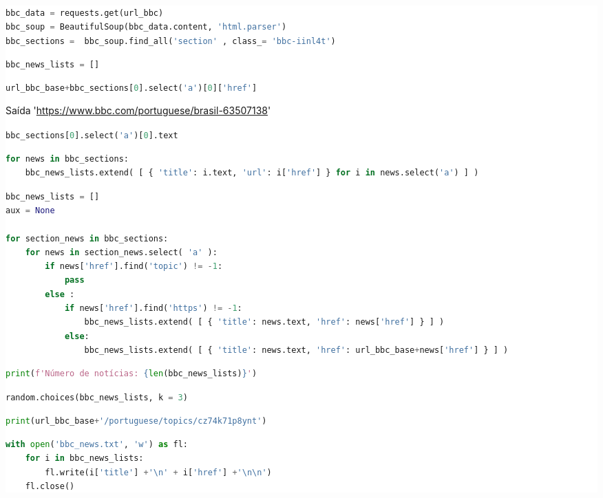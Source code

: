 
```python
bbc_data = requests.get(url_bbc)
bbc_soup = BeautifulSoup(bbc_data.content, 'html.parser')
bbc_sections =  bbc_soup.find_all('section' , class_= 'bbc-iinl4t')
```


```python
bbc_news_lists = []
```

``` python
url_bbc_base+bbc_sections[0].select('a')[0]['href']
```

Saída 'https://www.bbc.com/portuguese/brasil-63507138'


```python
bbc_sections[0].select('a')[0].text
```


```python
for news in bbc_sections:
    bbc_news_lists.extend( [ { 'title': i.text, 'url': i['href'] } for i in news.select('a') ] )
```


```python
bbc_news_lists = []
aux = None 

for section_news in bbc_sections:
    for news in section_news.select( 'a' ):
        if news['href'].find('topic') != -1:
            pass
        else :
            if news['href'].find('https') != -1:
                bbc_news_lists.extend( [ { 'title': news.text, 'href': news['href'] } ] )
            else:
                bbc_news_lists.extend( [ { 'title': news.text, 'href': url_bbc_base+news['href'] } ] )
```


```python
print(f'Número de notícias: {len(bbc_news_lists)}')
```


```python
random.choices(bbc_news_lists, k = 3)
```


```python
print(url_bbc_base+'/portuguese/topics/cz74k71p8ynt')
```


```python
with open('bbc_news.txt', 'w') as fl:
    for i in bbc_news_lists:
        fl.write(i['title'] +'\n' + i['href'] +'\n\n')
    fl.close()
```
